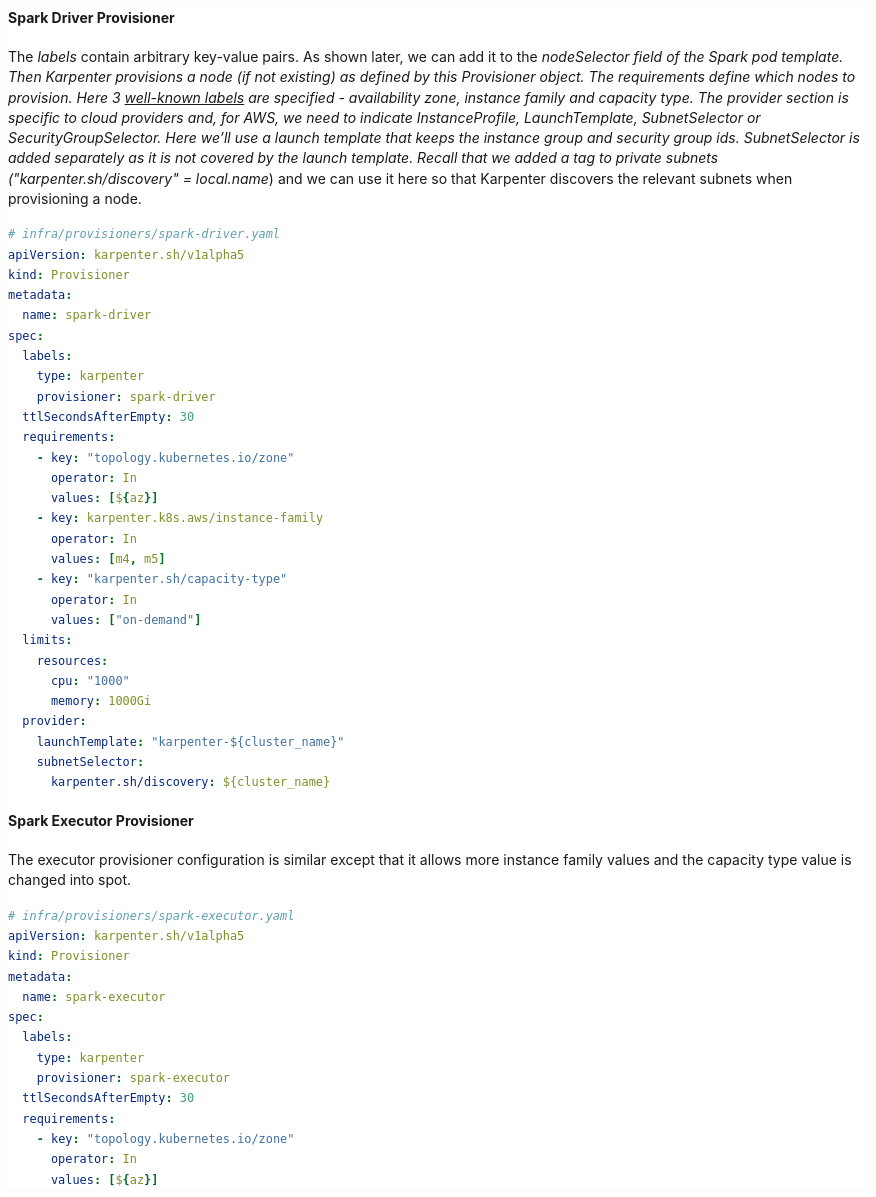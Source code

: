 
#### Spark Driver Provisioner

The _labels_ contain arbitrary key-value pairs. As shown later, we can add it to the _nodeSelector _field of the Spark pod template. Then Karpenter provisions a node (if not existing) as defined by this Provisioner object. The _requirements_ define which nodes to provision. Here 3 [well-known labels](https://kubernetes.io/docs/reference/labels-annotations-taints/) are specified -  availability zone, instance family and capacity type. The _provider_ section is specific to cloud providers and, for AWS, we need to indicate InstanceProfile, LaunchTemplate, SubnetSelector or SecurityGroupSelector. Here we’ll use a launch template that keeps the instance group and security group ids. SubnetSelector is added separately as it is not covered by the launch template. Recall that we added a tag to private subnets (_"karpenter.sh/discovery" = local.name_) and we can use it here so that Karpenter discovers the relevant subnets when provisioning a node.


```yaml
# infra/provisioners/spark-driver.yaml
apiVersion: karpenter.sh/v1alpha5
kind: Provisioner
metadata:
  name: spark-driver
spec:
  labels:
    type: karpenter
    provisioner: spark-driver
  ttlSecondsAfterEmpty: 30
  requirements:
    - key: "topology.kubernetes.io/zone"
      operator: In
      values: [${az}]
    - key: karpenter.k8s.aws/instance-family
      operator: In
      values: [m4, m5]
    - key: "karpenter.sh/capacity-type"
      operator: In
      values: ["on-demand"]
  limits:
    resources:
      cpu: "1000"
      memory: 1000Gi
  provider:
    launchTemplate: "karpenter-${cluster_name}"
    subnetSelector:
      karpenter.sh/discovery: ${cluster_name}
```

#### Spark Executor Provisioner

The executor provisioner configuration is similar except that it allows more instance family values and the capacity type value is changed into spot.


```yaml
# infra/provisioners/spark-executor.yaml
apiVersion: karpenter.sh/v1alpha5
kind: Provisioner
metadata:
  name: spark-executor
spec:
  labels:
    type: karpenter
    provisioner: spark-executor
  ttlSecondsAfterEmpty: 30
  requirements:
    - key: "topology.kubernetes.io/zone"
      operator: In
      values: [${az}]
```